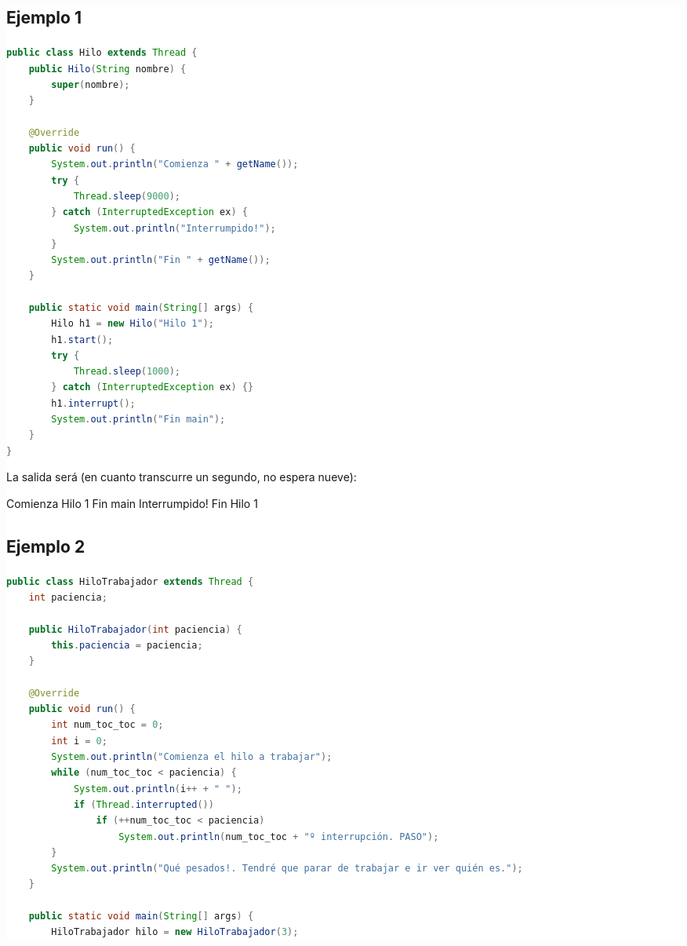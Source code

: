 Ejemplo 1
---------

```java
public class Hilo extends Thread {
    public Hilo(String nombre) {
        super(nombre);
    }

    @Override
    public void run() {
        System.out.println("Comienza " + getName());
        try {
            Thread.sleep(9000);
        } catch (InterruptedException ex) {
            System.out.println("Interrumpido!");
        }
        System.out.println("Fin " + getName());
    }

    public static void main(String[] args) {
        Hilo h1 = new Hilo("Hilo 1");
        h1.start();
        try {
            Thread.sleep(1000);
        } catch (InterruptedException ex) {}
        h1.interrupt();
        System.out.println("Fin main");
    }
}
```

La salida será (en cuanto transcurre un segundo, no espera nueve):

Comienza Hilo 1
Fin main
Interrumpido!
Fin Hilo 1

Ejemplo 2
---------

```java
public class HiloTrabajador extends Thread {
    int paciencia;

    public HiloTrabajador(int paciencia) {
        this.paciencia = paciencia;
    }

    @Override
    public void run() {
        int num_toc_toc = 0;
        int i = 0;
        System.out.println("Comienza el hilo a trabajar");
        while (num_toc_toc < paciencia) {
            System.out.println(i++ + " ");
            if (Thread.interrupted())
                if (++num_toc_toc < paciencia)
                    System.out.println(num_toc_toc + "º interrupción. PASO");
        }
        System.out.println("Qué pesados!. Tendré que parar de trabajar e ir ver quién es.");
    }

    public static void main(String[] args) {
        HiloTrabajador hilo = new HiloTrabajador(3);
```